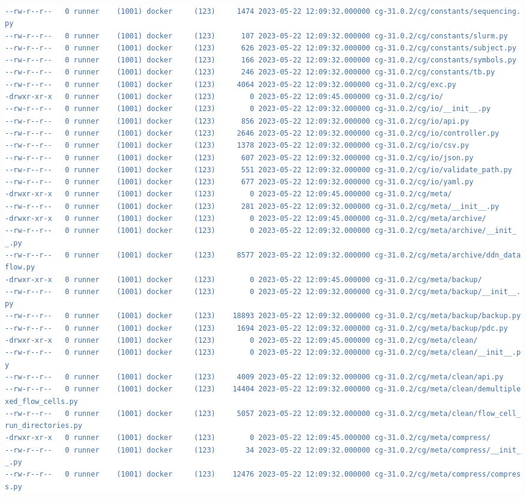 ```diff
--rw-r--r--   0 runner    (1001) docker     (123)     1474 2023-05-22 12:09:32.000000 cg-31.0.2/cg/constants/sequencing.py
--rw-r--r--   0 runner    (1001) docker     (123)      107 2023-05-22 12:09:32.000000 cg-31.0.2/cg/constants/slurm.py
--rw-r--r--   0 runner    (1001) docker     (123)      626 2023-05-22 12:09:32.000000 cg-31.0.2/cg/constants/subject.py
--rw-r--r--   0 runner    (1001) docker     (123)      166 2023-05-22 12:09:32.000000 cg-31.0.2/cg/constants/symbols.py
--rw-r--r--   0 runner    (1001) docker     (123)      246 2023-05-22 12:09:32.000000 cg-31.0.2/cg/constants/tb.py
--rw-r--r--   0 runner    (1001) docker     (123)     4064 2023-05-22 12:09:32.000000 cg-31.0.2/cg/exc.py
-drwxr-xr-x   0 runner    (1001) docker     (123)        0 2023-05-22 12:09:45.000000 cg-31.0.2/cg/io/
--rw-r--r--   0 runner    (1001) docker     (123)        0 2023-05-22 12:09:32.000000 cg-31.0.2/cg/io/__init__.py
--rw-r--r--   0 runner    (1001) docker     (123)      856 2023-05-22 12:09:32.000000 cg-31.0.2/cg/io/api.py
--rw-r--r--   0 runner    (1001) docker     (123)     2646 2023-05-22 12:09:32.000000 cg-31.0.2/cg/io/controller.py
--rw-r--r--   0 runner    (1001) docker     (123)     1378 2023-05-22 12:09:32.000000 cg-31.0.2/cg/io/csv.py
--rw-r--r--   0 runner    (1001) docker     (123)      607 2023-05-22 12:09:32.000000 cg-31.0.2/cg/io/json.py
--rw-r--r--   0 runner    (1001) docker     (123)      551 2023-05-22 12:09:32.000000 cg-31.0.2/cg/io/validate_path.py
--rw-r--r--   0 runner    (1001) docker     (123)      677 2023-05-22 12:09:32.000000 cg-31.0.2/cg/io/yaml.py
-drwxr-xr-x   0 runner    (1001) docker     (123)        0 2023-05-22 12:09:45.000000 cg-31.0.2/cg/meta/
--rw-r--r--   0 runner    (1001) docker     (123)      281 2023-05-22 12:09:32.000000 cg-31.0.2/cg/meta/__init__.py
-drwxr-xr-x   0 runner    (1001) docker     (123)        0 2023-05-22 12:09:45.000000 cg-31.0.2/cg/meta/archive/
--rw-r--r--   0 runner    (1001) docker     (123)        0 2023-05-22 12:09:32.000000 cg-31.0.2/cg/meta/archive/__init__.py
--rw-r--r--   0 runner    (1001) docker     (123)     8577 2023-05-22 12:09:32.000000 cg-31.0.2/cg/meta/archive/ddn_dataflow.py
-drwxr-xr-x   0 runner    (1001) docker     (123)        0 2023-05-22 12:09:45.000000 cg-31.0.2/cg/meta/backup/
--rw-r--r--   0 runner    (1001) docker     (123)        0 2023-05-22 12:09:32.000000 cg-31.0.2/cg/meta/backup/__init__.py
--rw-r--r--   0 runner    (1001) docker     (123)    18893 2023-05-22 12:09:32.000000 cg-31.0.2/cg/meta/backup/backup.py
--rw-r--r--   0 runner    (1001) docker     (123)     1694 2023-05-22 12:09:32.000000 cg-31.0.2/cg/meta/backup/pdc.py
-drwxr-xr-x   0 runner    (1001) docker     (123)        0 2023-05-22 12:09:45.000000 cg-31.0.2/cg/meta/clean/
--rw-r--r--   0 runner    (1001) docker     (123)        0 2023-05-22 12:09:32.000000 cg-31.0.2/cg/meta/clean/__init__.py
--rw-r--r--   0 runner    (1001) docker     (123)     4009 2023-05-22 12:09:32.000000 cg-31.0.2/cg/meta/clean/api.py
--rw-r--r--   0 runner    (1001) docker     (123)    14404 2023-05-22 12:09:32.000000 cg-31.0.2/cg/meta/clean/demultiplexed_flow_cells.py
--rw-r--r--   0 runner    (1001) docker     (123)     5057 2023-05-22 12:09:32.000000 cg-31.0.2/cg/meta/clean/flow_cell_run_directories.py
-drwxr-xr-x   0 runner    (1001) docker     (123)        0 2023-05-22 12:09:45.000000 cg-31.0.2/cg/meta/compress/
--rw-r--r--   0 runner    (1001) docker     (123)       34 2023-05-22 12:09:32.000000 cg-31.0.2/cg/meta/compress/__init__.py
--rw-r--r--   0 runner    (1001) docker     (123)    12476 2023-05-22 12:09:32.000000 cg-31.0.2/cg/meta/compress/compress.py
```